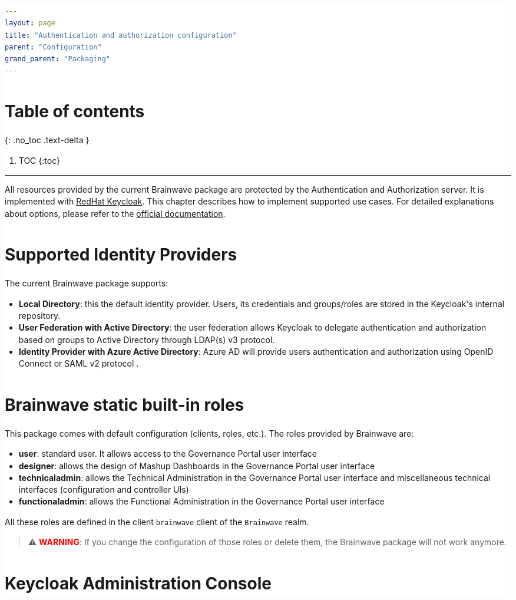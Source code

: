 ```yaml
---
layout: page
title: "Authentication and authorization configuration"
parent: "Configuration"
grand_parent: "Packaging"
---
```


# Table of contents
{: .no_toc .text-delta }

1. TOC
{:toc}
---

All resources provided by the current Brainwave package are protected by the Authentication and Authorization server.
It is implemented with [RedHat Keycloak](https://www.keycloak.org). This chapter describes how to implement supported use cases. For detailed explanations about options, please refer to the [official documentation](https://www.keycloak.org/docs/latest/server_admin/index.html).

# Supported Identity Providers

The current Brainwave package supports:

- **Local Directory**: this the default identity provider. Users, its credentials and groups/roles are stored in the Keycloak's internal repository.
- **User Federation with Active Directory**: the user federation allows Keycloak to delegate authentication and authorization based on groups to Active Directory through LDAP(s) v3 protocol.
- **Identity Provider with Azure Active Directory**: Azure AD will provide users authentication and authorization using OpenID Connect or SAML v2 protocol .

# Brainwave static built-in roles

This package comes with default configuration (clients, roles, etc.). The roles provided by Brainwave are:

- **user**: standard user. It allows access to the Governance Portal user interface
- **designer**: allows the design of Mashup Dashboards in the Governance Portal user interface
- **technicaladmin**: allows the Technical Administration in the Governance Portal user interface and miscellaneous technical interfaces (configuration and controller UIs)
- **functionaladmin**: allows the Functional Administration in the Governance Portal user interface

All these roles are defined in the client `brainwave` client of the `Brainwave` realm.

> :warning: <span style='color:red'>**WARNING**:</span> If you change the configuration of those roles or delete them, the Brainwave package will not work anymore.

# Keycloak Administration Console
